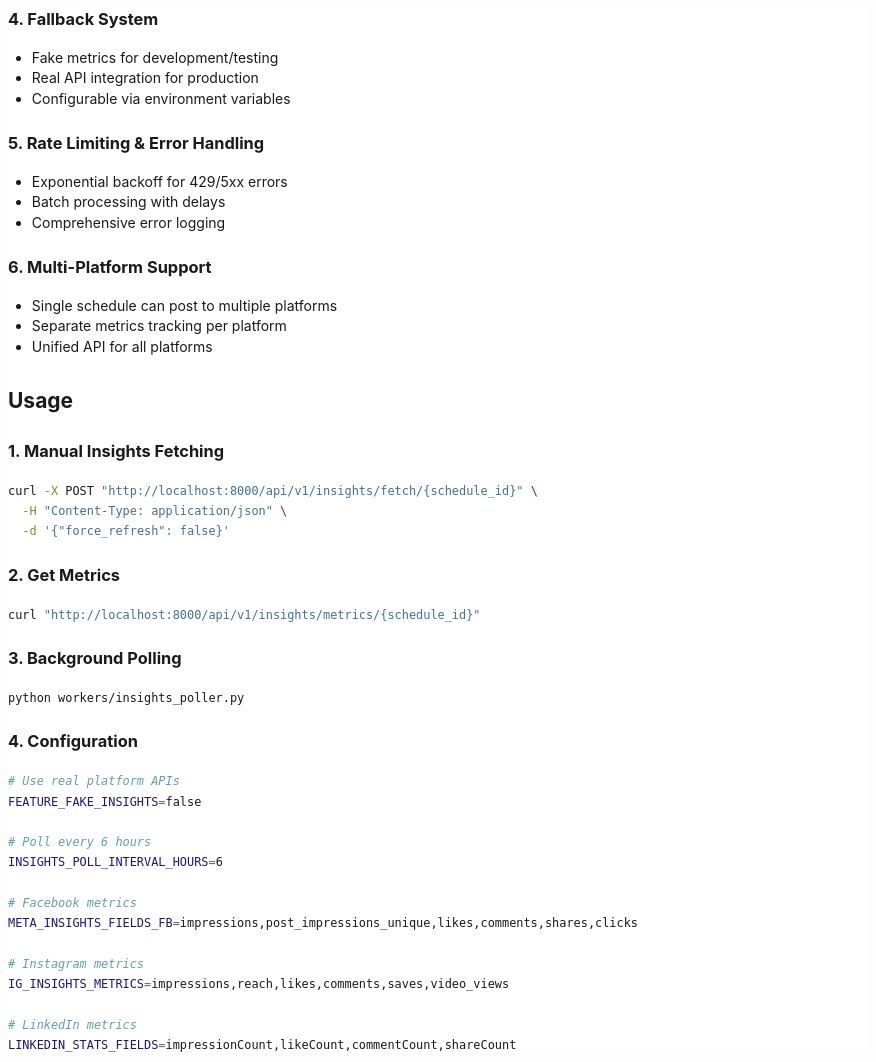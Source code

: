 ### 4. Fallback System
- Fake metrics for development/testing
- Real API integration for production
- Configurable via environment variables

### 5. Rate Limiting & Error Handling
- Exponential backoff for 429/5xx errors
- Batch processing with delays
- Comprehensive error logging

### 6. Multi-Platform Support
- Single schedule can post to multiple platforms
- Separate metrics tracking per platform
- Unified API for all platforms

## Usage

### 1. Manual Insights Fetching
```bash
curl -X POST "http://localhost:8000/api/v1/insights/fetch/{schedule_id}" \
  -H "Content-Type: application/json" \
  -d '{"force_refresh": false}'
```

### 2. Get Metrics
```bash
curl "http://localhost:8000/api/v1/insights/metrics/{schedule_id}"
```

### 3. Background Polling
```bash
python workers/insights_poller.py
```

### 4. Configuration
```bash
# Use real platform APIs
FEATURE_FAKE_INSIGHTS=false

# Poll every 6 hours
INSIGHTS_POLL_INTERVAL_HOURS=6

# Facebook metrics
META_INSIGHTS_FIELDS_FB=impressions,post_impressions_unique,likes,comments,shares,clicks

# Instagram metrics
IG_INSIGHTS_METRICS=impressions,reach,likes,comments,saves,video_views

# LinkedIn metrics
LINKEDIN_STATS_FIELDS=impressionCount,likeCount,commentCount,shareCount
```
